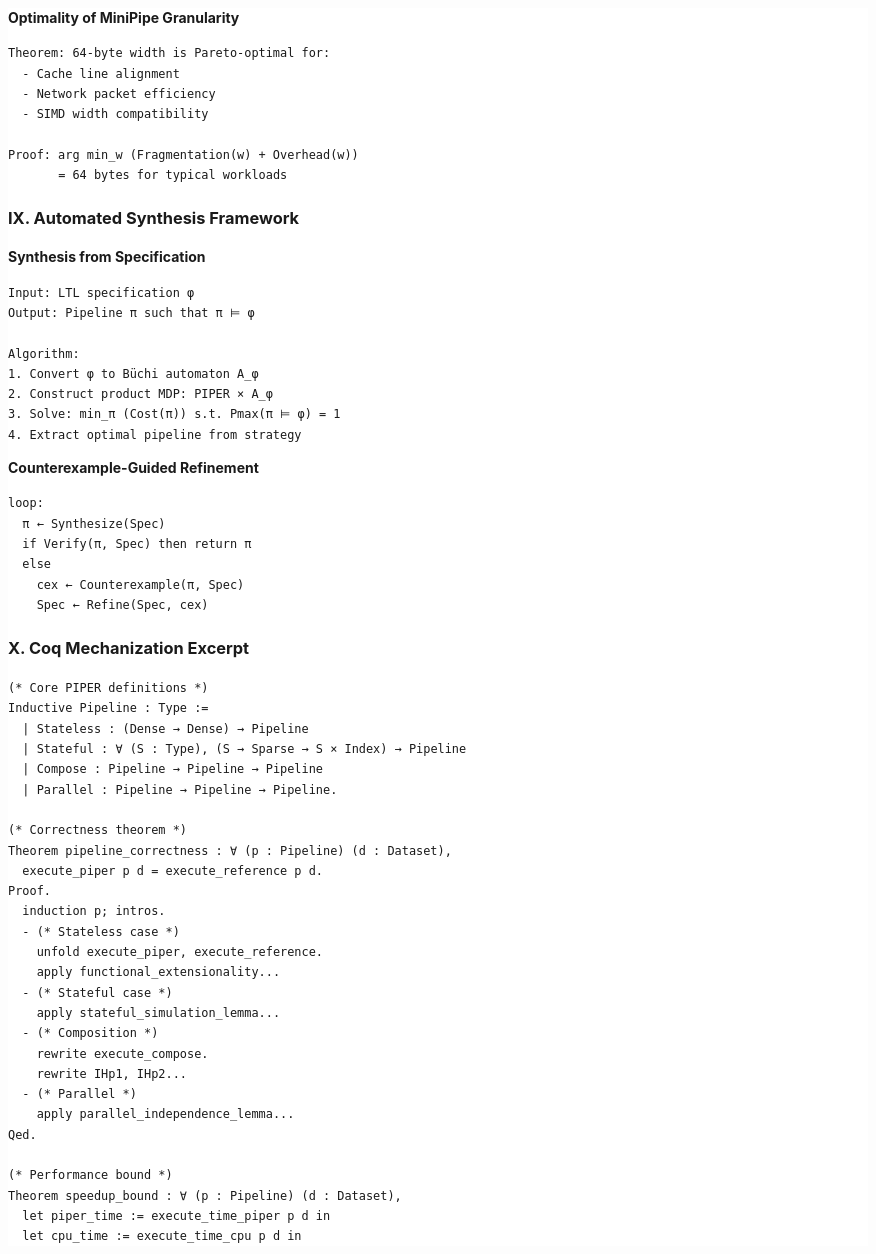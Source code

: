 **Optimality of MiniPipe Granularity**
```
Theorem: 64-byte width is Pareto-optimal for:
  - Cache line alignment
  - Network packet efficiency  
  - SIMD width compatibility

Proof: arg min_w (Fragmentation(w) + Overhead(w))
       = 64 bytes for typical workloads
```

### IX. Automated Synthesis Framework

**Synthesis from Specification**
```
Input: LTL specification φ
Output: Pipeline π such that π ⊨ φ

Algorithm:
1. Convert φ to Büchi automaton A_φ
2. Construct product MDP: PIPER × A_φ
3. Solve: min_π (Cost(π)) s.t. Pmax(π ⊨ φ) = 1
4. Extract optimal pipeline from strategy
```

**Counterexample-Guided Refinement**
```
loop:
  π ← Synthesize(Spec)
  if Verify(π, Spec) then return π
  else
    cex ← Counterexample(π, Spec)
    Spec ← Refine(Spec, cex)
```

### X. Coq Mechanization Excerpt

```coq
(* Core PIPER definitions *)
Inductive Pipeline : Type :=
  | Stateless : (Dense → Dense) → Pipeline
  | Stateful : ∀ (S : Type), (S → Sparse → S × Index) → Pipeline
  | Compose : Pipeline → Pipeline → Pipeline
  | Parallel : Pipeline → Pipeline → Pipeline.

(* Correctness theorem *)
Theorem pipeline_correctness : ∀ (p : Pipeline) (d : Dataset),
  execute_piper p d = execute_reference p d.
Proof.
  induction p; intros.
  - (* Stateless case *) 
    unfold execute_piper, execute_reference.
    apply functional_extensionality...
  - (* Stateful case *)
    apply stateful_simulation_lemma...
  - (* Composition *)
    rewrite execute_compose.
    rewrite IHp1, IHp2...
  - (* Parallel *)
    apply parallel_independence_lemma...
Qed.

(* Performance bound *)
Theorem speedup_bound : ∀ (p : Pipeline) (d : Dataset),
  let piper_time := execute_time_piper p d in
  let cpu_time := execute_time_cpu p d in
```